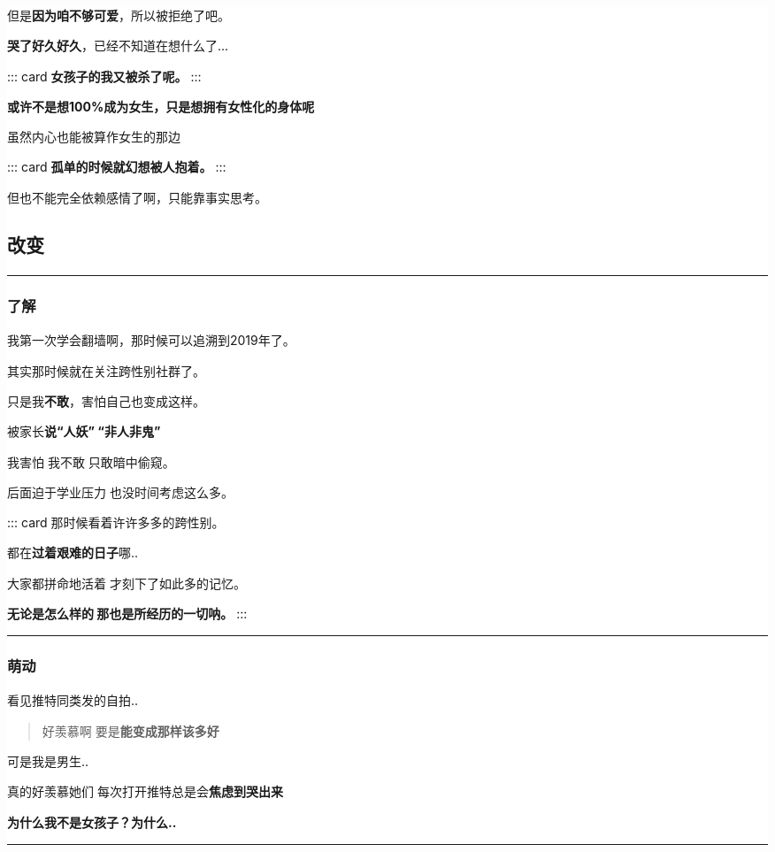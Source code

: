 但是**因为咱不够可爱**，所以被拒绝了吧。

**哭了好久好久**，已经不知道在想什么了...

::: card
**女孩子的我又被杀了呢。**
:::

**或许不是想100%成为女生，只是想拥有女性化的身体呢**

虽然内心也能被算作女生的那边

::: card
**孤单的时候就幻想被人抱着。**
:::

但也不能完全依赖感情了啊，只能靠事实思考。

## 改变

---

### 了解

我第一次学会翻墙啊，那时候可以追溯到2019年了。

其实那时候就在关注跨性别社群了。

只是我**不敢**，害怕自己也变成这样。

被家长**说“人妖” “非人非鬼”**

我害怕 我不敢 只敢暗中偷窥。

后面迫于学业压力 也没时间考虑这么多。

::: card
那时候看着许许多多的跨性别。

都在**过着艰难的日子**哪..

大家都拼命地活着 才刻下了如此多的记忆。

**无论是怎么样的 那也是所经历的一切呐。**
:::

---

### 萌动

看见推特同类发的自拍..

> 好羡慕啊 要是**能变成那样该多好**

可是我是男生..

真的好羡慕她们 每次打开推特总是会**焦虑到哭出来**

**为什么我不是女孩子？为什么..**

---